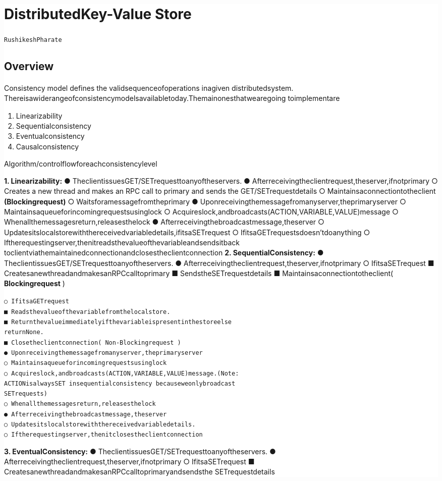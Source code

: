 # DistributedKey-Value Store

```
RushikeshPharate
```
## Overview

Consistency model defines the validsequenceofoperations inagiven distributedsystem.
Thereisawiderangeofconsistencymodelsavailabletoday.Themainonesthatwearegoing
toimplementare
1) Linearizability
2) Sequentialconsistency
3) Eventualconsistency
4) Causalconsistency

Algorithm/controlflowforeachconsistencylevel

**1. Linearizability:**
    ● TheclientissuesGET/SETrequesttoanyoftheservers.
    ● Afterreceivingtheclientrequest,theserver,ifnotprimary
       ○ Creates a new thread and makes an RPC call to primary and sends the
          GET/SETrequestdetails
       ○ Maintainsaconnectiontotheclient **(Blockingrequest)**
       ○ Waitsforamessagefromtheprimary
    ● Uponreceivingthemessagefromanyserver,theprimaryserver
       ○ Maintainsaqueueforincomingrequestsusinglock
       ○ Acquireslock,andbroadcasts(ACTION,VARIABLE,VALUE)message
       ○ Whenallthemessagesreturn,releasesthelock
    ● Afterreceivingthebroadcastmessage,theserver
       ○ Updatesitslocalstorewiththereceivedvariabledetails,ifitsaSETrequest
       ○ IfitsaGETrequestsdoesn’tdoanything
       ○ Iftherequestingserver,thenitreadsthevalueofthevariableandsendsitback
          toclientviathemaintainedconnectionandclosestheclientconnection
**2. SequentialConsistency:**
    ● TheclientissuesGET/SETrequesttoanyoftheservers.
    ● Afterreceivingtheclientrequest,theserver,ifnotprimary
       ○ IfitsaSETrequest
          ■ CreatesanewthreadandmakesanRPCcalltoprimary
          ■ SendstheSETrequestdetails
          ■ Maintainsaconnectiontotheclient( **Blockingrequest** )


```
○ IfitsaGETrequest
■ Readsthevalueofthevariablefromthelocalstore.
■ Returnthevalueimmediatelyifthevariableispresentinthestoreelse
returnNone.
■ Closetheclientconnection( Non-Blockingrequest )
● Uponreceivingthemessagefromanyserver,theprimaryserver
○ Maintainsaqueueforincomingrequestsusinglock
○ Acquireslock,andbroadcasts(ACTION,VARIABLE,VALUE)message.(Note:
ACTIONisalwaysSET insequentialconsistency becauseweonlybroadcast
SETrequests)
○ Whenallthemessagesreturn,releasesthelock
● Afterreceivingthebroadcastmessage,theserver
○ Updatesitslocalstorewiththereceivedvariabledetails.
○ Iftherequestingserver,thenitclosestheclientconnection
```
**3. EventualConsistency:**
    ● TheclientissuesGET/SETrequesttoanyoftheservers.
    ● Afterreceivingtheclientrequest,theserver,ifnotprimary
       ○ IfitsaSETrequest
          ■ CreatesanewthreadandmakesanRPCcalltoprimaryandsendsthe
             SETrequestdetails
